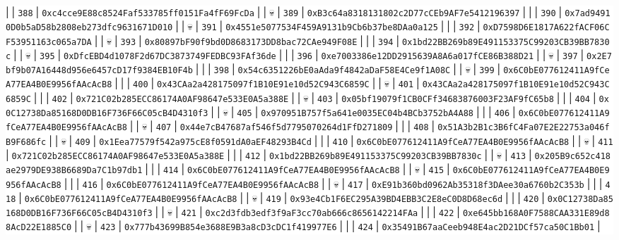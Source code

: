 |  | `388` | `0xc4cce9E88c8524Faf533785ff0151Fa4fF69FcDa` |
| 💀 | `389` | `0xB3c64a8318131802c2D77cCEb9AF7e5412196397` |
|  | `390` | `0x7ad94910D0b5aD58b2808eb273dfc9631671D010` |
| 💀 | `391` | `0x4551e5077534F459A9131b9Cb6b37be8DAa0a125` |
|  | `392` | `0xD7598D6E1817A622fACF06CF53951163c065a7DA` |
| 💀 | `393` | `0x80897bF90f9bd0D8683173DD8bac72CAe949F08E` |
|  | `394` | `0x1bd22BB269b89E491153375C99203CB39BB7830c` |
| 💀 | `395` | `0xDfcEBD4d1078F2d67DC3873749FEDBC93FAf36de` |
|  | `396` | `0xe7003386e12DD2915639A8A6a017fCE86B388D21` |
| 💀 | `397` | `0x2E7bf9b07A16448d956e6457cD17f9384EB10F4b` |
|  | `398` | `0x54c6351226bE0aAda9f4842aDaF58E4Ce9f1A08C` |
| 💀 | `399` | `0x6C0bE077612411A9fCeA77EA4B0E9956fAAcAcB8` |
|  | `400` | `0x43CAa2a428175097f1B10E91e10d52C943C6859C` |
| 💀 | `401` | `0x43CAa2a428175097f1B10E91e10d52C943C6859C` |
|  | `402` | `0x721C02b285ECC86174A0AF98647e533E0A5a388E` |
| 💀 | `403` | `0x05bf19079f1CB0CFf34683876003F23AF9fC65b8` |
|  | `404` | `0x0C12738Da85168D0DB16F736F66C05cB4D4310f3` |
| 💀 | `405` | `0x970951B757f5a641e0035EC04b4BCb3752bA4A88` |
|  | `406` | `0x6C0bE077612411A9fCeA77EA4B0E9956fAAcAcB8` |
| 💀 | `407` | `0x44e7cB47687af546f5d7795070264d1FfD271809` |
|  | `408` | `0x51A3b2B1c3B6fC4Fa07E2E22753a046fB9F686fc` |
| 💀 | `409` | `0x1Eea77579f542a975cE8f0591dA0aEF48293B4Cd` |
|  | `410` | `0x6C0bE077612411A9fCeA77EA4B0E9956fAAcAcB8` |
| 💀 | `411` | `0x721C02b285ECC86174A0AF98647e533E0A5a388E` |
|  | `412` | `0x1bd22BB269b89E491153375C99203CB39BB7830c` |
| 💀 | `413` | `0x205B9c652c418ae2979DE938B6689Da7C1b97db1` |
|  | `414` | `0x6C0bE077612411A9fCeA77EA4B0E9956fAAcAcB8` |
| 💀 | `415` | `0x6C0bE077612411A9fCeA77EA4B0E9956fAAcAcB8` |
|  | `416` | `0x6C0bE077612411A9fCeA77EA4B0E9956fAAcAcB8` |
| 💀 | `417` | `0xE91b360bd0962Ab35318f3DAee30a6760b2C353b` |
|  | `418` | `0x6C0bE077612411A9fCeA77EA4B0E9956fAAcAcB8` |
| 💀 | `419` | `0x93e4Cb1F6EC295A39BD4EBB3C2E8eC0D8D68ec6d` |
|  | `420` | `0x0C12738Da85168D0DB16F736F66C05cB4D4310f3` |
| 💀 | `421` | `0xc2d3fdb3edf3f9aF3cc70ab666c8656142214FAa` |
|  | `422` | `0xe645bb168A0F7588CAA331E89d88AcD22E1885C0` |
| 💀 | `423` | `0x777b43699B854e3688E9B3a8cD3cDC1f419977E6` |
|  | `424` | `0x35491B67aaCeeb948E4ac2D21DCf57ca50C1Bb01` |